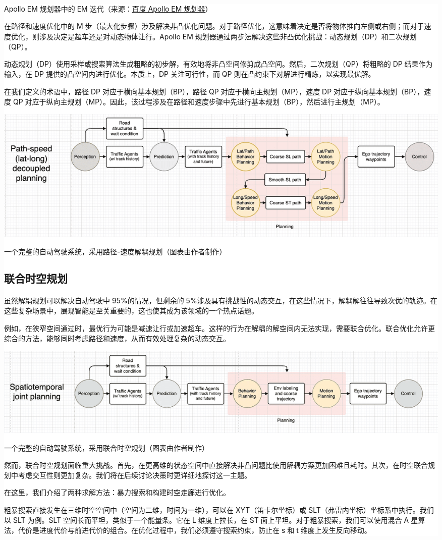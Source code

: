 Apollo EM 规划器中的 EM 迭代（来源：[百度 Apollo EM 规划器](https://arxiv.org/abs/1807.08048)）

在路径和速度优化中的 M 步（最大化步骤）涉及解决非凸优化问题。对于路径优化，这意味着决定是否将物体推向左侧或右侧；而对于速度优化，则涉及决定是超车还是对动态物体让行。Apollo EM 规划器通过两步法解决这些非凸优化挑战：动态规划（DP）和二次规划（QP）。

动态规划（DP）使用采样或搜索算法生成粗略的初步解，有效地将非凸空间修剪成凸空间。然后，二次规划（QP）将粗略的 DP 结果作为输入，在 DP 提供的凸空间内进行优化。本质上，DP 关注可行性，而 QP 则在凸约束下对解进行精炼，以实现最优解。

在我们定义的术语中，路径 DP 对应于横向基本规划（BP），路径 QP 对应于横向主规划（MP），速度 DP 对应于纵向基本规划（BP），速度 QP 对应于纵向主规划（MP）。因此，该过程涉及在路径和速度步骤中先进行基本规划（BP），然后进行主规划（MP）。

![](img/f32f0b7181bbaae16ff39a41c4366104.png)

一个完整的自动驾驶系统，采用路径-速度解耦规划（图表由作者制作）

## 联合时空规划

虽然解耦规划可以解决自动驾驶中 95%的情况，但剩余的 5%涉及具有挑战性的动态交互，在这些情况下，解耦解往往导致次优的轨迹。在这些复杂场景中，展现智能是至关重要的，这也使其成为该领域的一个热点话题。

例如，在狭窄空间通过时，最优行为可能是减速让行或加速超车。这样的行为在解耦的解空间内无法实现，需要联合优化。联合优化允许更综合的方法，能够同时考虑路径和速度，从而有效处理复杂的动态交互。

![](img/d32a376deca659417fe15fe58533a45e.png)

一个完整的自动驾驶系统，采用联合时空规划（图表由作者制作）

然而，联合时空规划面临重大挑战。首先，在更高维的状态空间中直接解决非凸问题比使用解耦方案更加困难且耗时。其次，在时空联合规划中考虑交互性则更加复杂。我们将在后续讨论决策时更详细地探讨这一主题。

在这里，我们介绍了两种求解方法：暴力搜索和构建时空走廊进行优化。

粗暴搜索直接发生在三维时空空间中（空间为二维，时间为一维），可以在 XYT（笛卡尔坐标）或 SLT（弗雷内坐标）坐标系中执行。我们以 SLT 为例。SLT 空间长而平坦，类似于一个能量条。它在 L 维度上拉长，在 ST 面上平坦。对于粗暴搜索，我们可以使用混合 A 星算法，代价是进度代价与前进代价的组合。在优化过程中，我们必须遵守搜索约束，防止在 s 和 t 维度上发生反向移动。
